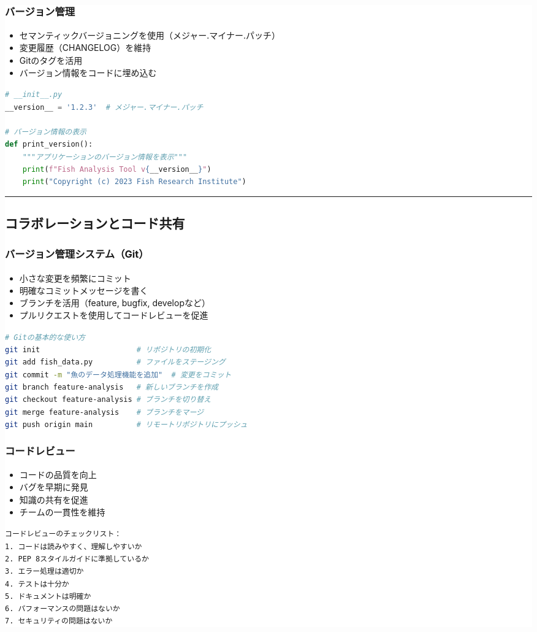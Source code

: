 ### バージョン管理
- セマンティックバージョニングを使用（メジャー.マイナー.パッチ）
- 変更履歴（CHANGELOG）を維持
- Gitのタグを活用
- バージョン情報をコードに埋め込む

```python
# __init__.py
__version__ = '1.2.3'  # メジャー.マイナー.パッチ

# バージョン情報の表示
def print_version():
    """アプリケーションのバージョン情報を表示"""
    print(f"Fish Analysis Tool v{__version__}")
    print("Copyright (c) 2023 Fish Research Institute")
```

---

## コラボレーションとコード共有

### バージョン管理システム（Git）
- 小さな変更を頻繁にコミット
- 明確なコミットメッセージを書く
- ブランチを活用（feature, bugfix, developなど）
- プルリクエストを使用してコードレビューを促進

```bash
# Gitの基本的な使い方
git init                      # リポジトリの初期化
git add fish_data.py          # ファイルをステージング
git commit -m "魚のデータ処理機能を追加"  # 変更をコミット
git branch feature-analysis   # 新しいブランチを作成
git checkout feature-analysis # ブランチを切り替え
git merge feature-analysis    # ブランチをマージ
git push origin main          # リモートリポジトリにプッシュ
```

### コードレビュー
- コードの品質を向上
- バグを早期に発見
- 知識の共有を促進
- チームの一貫性を維持

```
コードレビューのチェックリスト：
1. コードは読みやすく、理解しやすいか
2. PEP 8スタイルガイドに準拠しているか
3. エラー処理は適切か
4. テストは十分か
5. ドキュメントは明確か
6. パフォーマンスの問題はないか
7. セキュリティの問題はないか
```

